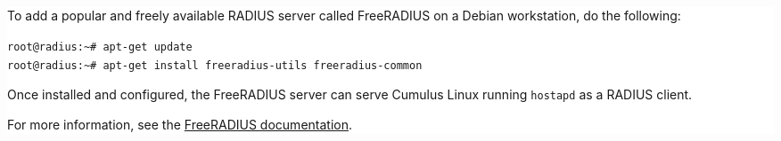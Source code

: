 To add a popular and freely available RADIUS server called FreeRADIUS on
a Debian workstation, do the following:

    root@radius:~# apt-get update
    root@radius:~# apt-get install freeradius-utils freeradius-common

Once installed and configured, the FreeRADIUS server can serve Cumulus
Linux running `hostapd` as a RADIUS client.

For more information, see the [FreeRADIUS documentation](http://freeradius.org/doc/).
